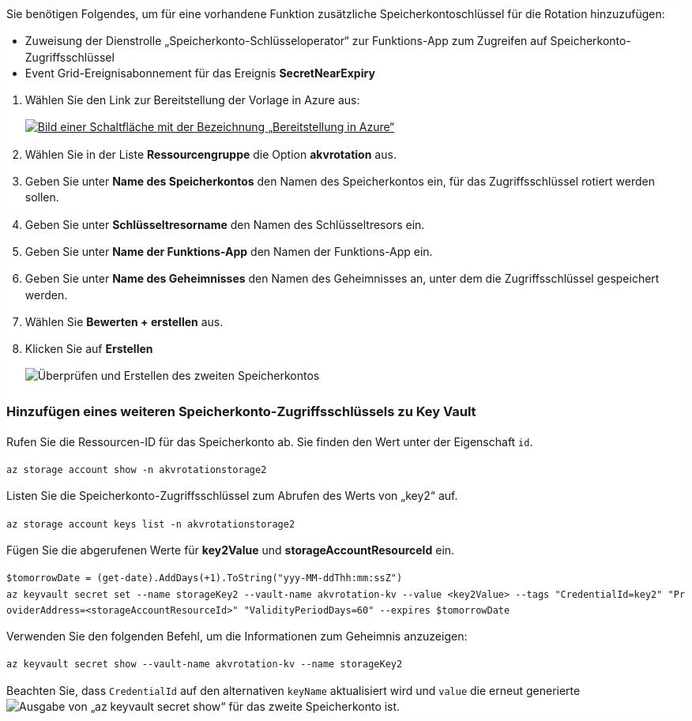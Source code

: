 Sie benötigen Folgendes, um für eine vorhandene Funktion zusätzliche Speicherkontoschlüssel für die Rotation hinzuzufügen:
- Zuweisung der Dienstrolle „Speicherkonto-Schlüsseloperator“ zur Funktions-App zum Zugreifen auf Speicherkonto-Zugriffsschlüssel
- Event Grid-Ereignisabonnement für das Ereignis **SecretNearExpiry**

1. Wählen Sie den Link zur Bereitstellung der Vorlage in Azure aus: 

   [![Bild einer Schaltfläche mit der Bezeichnung „Bereitstellung in Azure“](https://raw.githubusercontent.com/Azure/azure-quickstart-templates/master/1-CONTRIBUTION-GUIDE/images/deploytoazure.png)](https://portal.azure.com/#create/Microsoft.Template/uri/https%3A%2F%2Fraw.githubusercontent.com%2Fjlichwa%2FKeyVault-Rotation-StorageAccountKey-PowerShell%2Fmaster%2Farm-templates%2FAdd-Event-Subscription%2Fazuredeploy.json)

1. Wählen Sie in der Liste **Ressourcengruppe** die Option **akvrotation** aus.
1. Geben Sie unter **Name des Speicherkontos** den Namen des Speicherkontos ein, für das Zugriffsschlüssel rotiert werden sollen.
1. Geben Sie unter **Schlüsseltresorname** den Namen des Schlüsseltresors ein.
1. Geben Sie unter **Name der Funktions-App** den Namen der Funktions-App ein.
1. Geben Sie unter **Name des Geheimnisses** den Namen des Geheimnisses an, unter dem die Zugriffsschlüssel gespeichert werden.
1. Wählen Sie **Bewerten + erstellen** aus.
1. Klicken Sie auf **Erstellen**

   ![Überprüfen und Erstellen des zweiten Speicherkontos](../media/secrets/rotation-dual/dual-rotation-7.png)

### <a name="add-another-storage-account-access-key-to-key-vault"></a>Hinzufügen eines weiteren Speicherkonto-Zugriffsschlüssels zu Key Vault

Rufen Sie die Ressourcen-ID für das Speicherkonto ab. Sie finden den Wert unter der Eigenschaft `id`.
```azurecli
az storage account show -n akvrotationstorage2
```

Listen Sie die Speicherkonto-Zugriffsschlüssel zum Abrufen des Werts von „key2“ auf.

```azurecli
az storage account keys list -n akvrotationstorage2 
```

Fügen Sie die abgerufenen Werte für **key2Value** und **storageAccountResourceId** ein.

```azurecli
$tomorrowDate = (get-date).AddDays(+1).ToString("yyy-MM-ddThh:mm:ssZ")
az keyvault secret set --name storageKey2 --vault-name akvrotation-kv --value <key2Value> --tags "CredentialId=key2" "ProviderAddress=<storageAccountResourceId>" "ValidityPeriodDays=60" --expires $tomorrowDate
```

Verwenden Sie den folgenden Befehl, um die Informationen zum Geheimnis anzuzeigen:
```azurecli
az keyvault secret show --vault-name akvrotation-kv --name storageKey2
```
Beachten Sie, dass `CredentialId` auf den alternativen `keyName` aktualisiert wird und `value` die erneut generierte ![Ausgabe von „az keyvault secret show“ für das zweite Speicherkonto](../media/secrets/rotation-dual/dual-rotation-8.png) ist.
